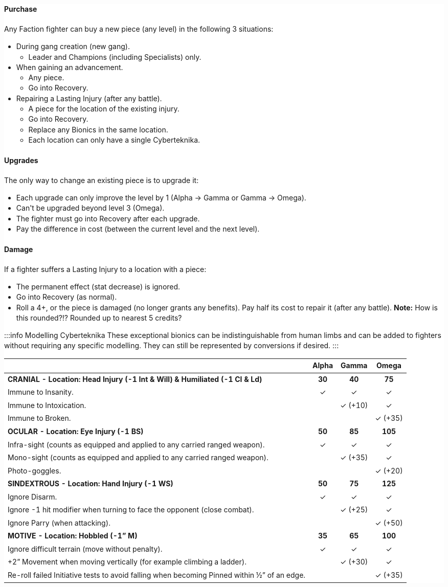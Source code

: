 #### Purchase

Any Faction fighter can buy a new piece (any level) in the following 3 situations:

- During gang creation (new gang).
  - Leader and Champions (including Specialists) only.
- When gaining an advancement.
  - Any piece.
  - Go into Recovery.
- Repairing a Lasting Injury (after any battle).
  - A piece for the location of the existing injury.
  - Go into Recovery.
  - Replace any Bionics in the same location.
  - Each location can only have a single Cyberteknika.

#### Upgrades

The only way to change an existing piece is to upgrade it:

- Each upgrade can only improve the level by 1 (Alpha → Gamma or Gamma → Omega).
- Can't be upgraded beyond level 3 (Omega).
- The fighter must go into Recovery after each upgrade.
- Pay the difference in cost (between the current level and the next level).

#### Damage

If a fighter suffers a Lasting Injury to a location with a piece:

- The permanent effect (stat decrease) is ignored.
- Go into Recovery (as normal).
- Roll a 4+, or the piece is damaged (no longer grants any benefits). Pay half its cost to repair it (after any battle). **Note:** How is this rounded?!? Rounded up to nearest 5 credits?

:::info Modelling Cyberteknika
These exceptional bionics can be indistinguishable from human limbs and can be added to fighters without requiring any specific modelling. They can still be represented by conversions if desired.
:::

|                                                                                             | **Alpha** | **Gamma** | **Omega** |
| :------------------------------------------------------------------------------------------ | :-------: | :-------: | :-------: |
| **CRANIAL - Location: Head Injury (-1 Int & Will) & Humiliated (-1 Cl & Ld)**               |  **30**   |  **40**   |  **75**   |
| Immune to Insanity.                                                                         |     ✓     |     ✓     |     ✓     |
| Immune to Intoxication.                                                                     |           |  ✓ (+10)  |     ✓     |
| Immune to Broken.                                                                           |           |           |  ✓ (+35)  |
| **OCULAR - Location: Eye Injury (-1 BS)**                                                   |  **50**   |  **85**   |  **105**  |
| Infra-sight (counts as equipped and applied to any carried ranged weapon).                  |     ✓     |     ✓     |     ✓     |
| Mono-sight (counts as equipped and applied to any carried ranged weapon).                   |           |  ✓ (+35)  |     ✓     |
| Photo-goggles.                                                                              |           |           |  ✓ (+20)  |
| **SINDEXTROUS - Location: Hand Injury (-1 WS)**                                             |  **50**   |  **75**   |  **125**  |
| Ignore Disarm.                                                                              |     ✓     |     ✓     |     ✓     |
| Ignore -1 hit modifier when turning to face the opponent (close combat).                    |           |  ✓ (+25)  |     ✓     |
| Ignore Parry (when attacking).                                                              |           |           |  ✓ (+50)  |
| **MOTIVE - Location: Hobbled (-1” M)**                                                      |  **35**   |  **65**   |  **100**  |
| Ignore difficult terrain (move without penalty).                                            |     ✓     |     ✓     |     ✓     |
| +2” Movement when moving vertically (for example climbing a ladder).                        |           |  ✓ (+30)  |     ✓     |
| Re-roll failed Initiative tests to avoid falling when becoming Pinned within ½” of an edge. |           |           |  ✓ (+35)  |